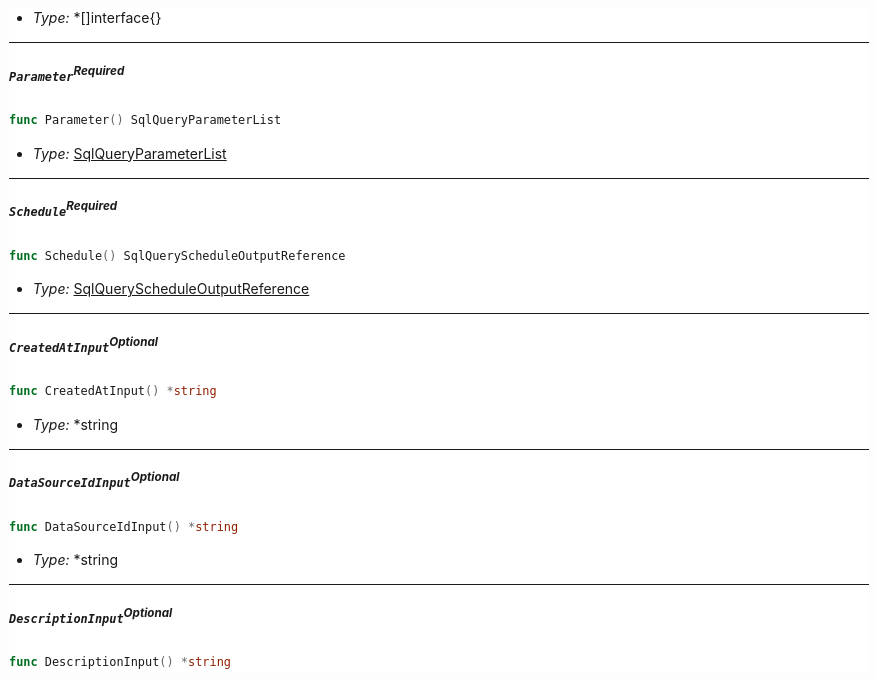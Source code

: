 - *Type:* *[]interface{}

---

##### `Parameter`<sup>Required</sup> <a name="Parameter" id="@cdktf/provider-databricks.sqlQuery.SqlQuery.property.parameter"></a>

```go
func Parameter() SqlQueryParameterList
```

- *Type:* <a href="#@cdktf/provider-databricks.sqlQuery.SqlQueryParameterList">SqlQueryParameterList</a>

---

##### `Schedule`<sup>Required</sup> <a name="Schedule" id="@cdktf/provider-databricks.sqlQuery.SqlQuery.property.schedule"></a>

```go
func Schedule() SqlQueryScheduleOutputReference
```

- *Type:* <a href="#@cdktf/provider-databricks.sqlQuery.SqlQueryScheduleOutputReference">SqlQueryScheduleOutputReference</a>

---

##### `CreatedAtInput`<sup>Optional</sup> <a name="CreatedAtInput" id="@cdktf/provider-databricks.sqlQuery.SqlQuery.property.createdAtInput"></a>

```go
func CreatedAtInput() *string
```

- *Type:* *string

---

##### `DataSourceIdInput`<sup>Optional</sup> <a name="DataSourceIdInput" id="@cdktf/provider-databricks.sqlQuery.SqlQuery.property.dataSourceIdInput"></a>

```go
func DataSourceIdInput() *string
```

- *Type:* *string

---

##### `DescriptionInput`<sup>Optional</sup> <a name="DescriptionInput" id="@cdktf/provider-databricks.sqlQuery.SqlQuery.property.descriptionInput"></a>

```go
func DescriptionInput() *string
```
